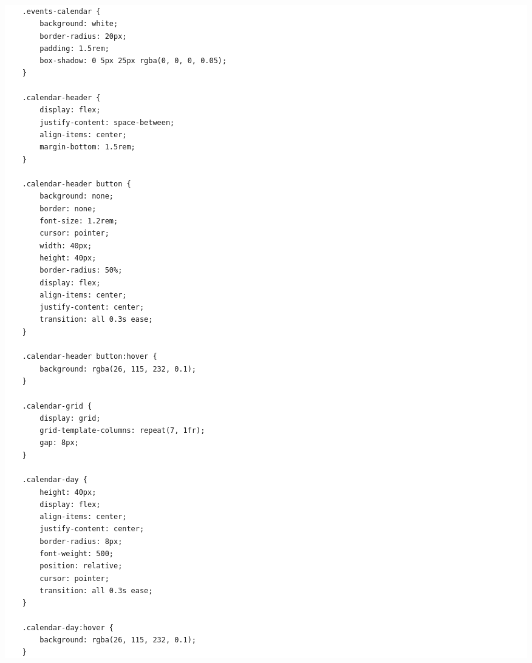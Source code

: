         .events-calendar {
            background: white;
            border-radius: 20px;
            padding: 1.5rem;
            box-shadow: 0 5px 25px rgba(0, 0, 0, 0.05);
        }
        
        .calendar-header {
            display: flex;
            justify-content: space-between;
            align-items: center;
            margin-bottom: 1.5rem;
        }
        
        .calendar-header button {
            background: none;
            border: none;
            font-size: 1.2rem;
            cursor: pointer;
            width: 40px;
            height: 40px;
            border-radius: 50%;
            display: flex;
            align-items: center;
            justify-content: center;
            transition: all 0.3s ease;
        }
        
        .calendar-header button:hover {
            background: rgba(26, 115, 232, 0.1);
        }
        
        .calendar-grid {
            display: grid;
            grid-template-columns: repeat(7, 1fr);
            gap: 8px;
        }
        
        .calendar-day {
            height: 40px;
            display: flex;
            align-items: center;
            justify-content: center;
            border-radius: 8px;
            font-weight: 500;
            position: relative;
            cursor: pointer;
            transition: all 0.3s ease;
        }
        
        .calendar-day:hover {
            background: rgba(26, 115, 232, 0.1);
        }
        